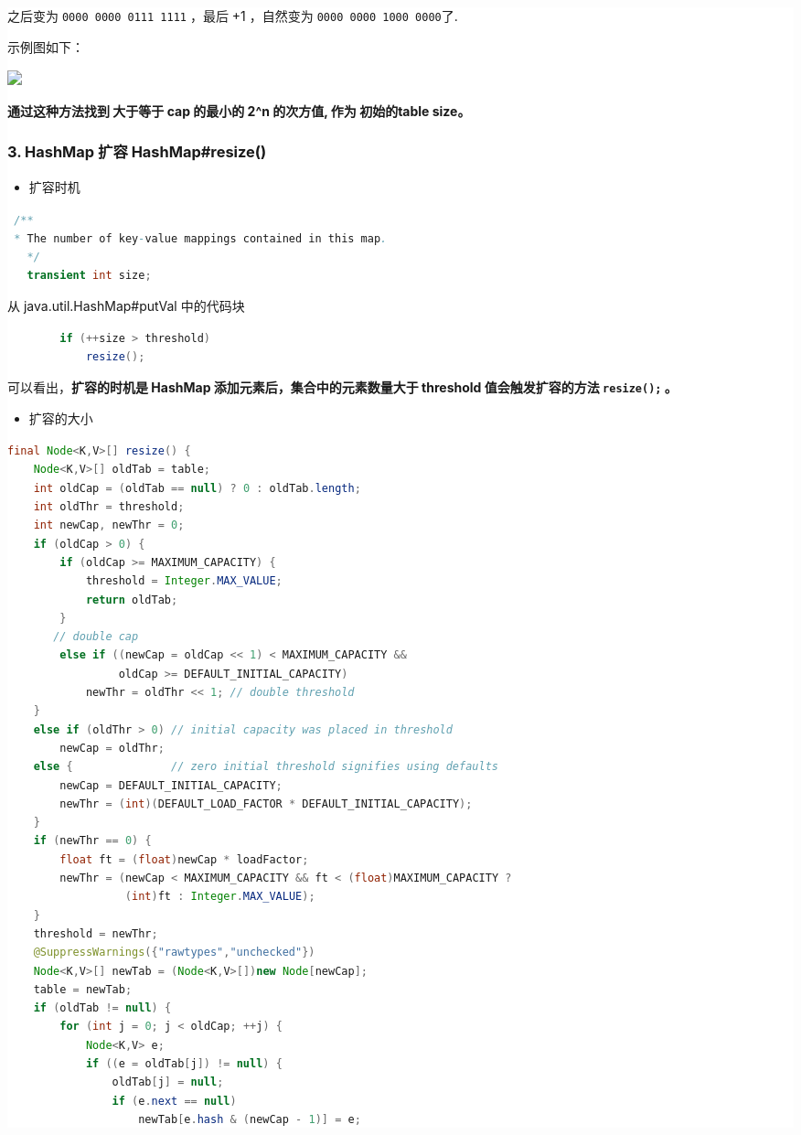 之后变为 `0000 0000 0111 1111` ，最后 +1 ，自然变为 `0000 0000 1000 0000`了.

示例图如下： 

![](https://imgconvert.csdnimg.cn/aHR0cDovL2ltZy5ibG9nLmNzZG4ubmV0LzIwMTYwNDA4MTgzNjUxMTEx?x-oss-process=image/format,png)

**通过这种方法找到 大于等于 cap 的最小的 2^n  的次方值, 作为 初始的table size。**

### 3. HashMap 扩容 HashMap#resize()

* 扩容时机

```java
 /**
 * The number of key-value mappings contained in this map.
   */
   transient int size;
```

从 java.util.HashMap#putVal 中的代码块

``` java
        if (++size > threshold)
            resize();
```

可以看出，**扩容的时机是 HashMap 添加元素后，集合中的元素数量大于 threshold 值会触发扩容的方法 `resize();`  。**

* 扩容的大小

```java
final Node<K,V>[] resize() {
    Node<K,V>[] oldTab = table;
    int oldCap = (oldTab == null) ? 0 : oldTab.length;
    int oldThr = threshold;
    int newCap, newThr = 0;
    if (oldCap > 0) {
        if (oldCap >= MAXIMUM_CAPACITY) {
            threshold = Integer.MAX_VALUE;
            return oldTab;
        }
       // double cap
        else if ((newCap = oldCap << 1) < MAXIMUM_CAPACITY &&
                 oldCap >= DEFAULT_INITIAL_CAPACITY)
            newThr = oldThr << 1; // double threshold
    }
    else if (oldThr > 0) // initial capacity was placed in threshold
        newCap = oldThr;
    else {               // zero initial threshold signifies using defaults
        newCap = DEFAULT_INITIAL_CAPACITY;
        newThr = (int)(DEFAULT_LOAD_FACTOR * DEFAULT_INITIAL_CAPACITY);
    }
    if (newThr == 0) {
        float ft = (float)newCap * loadFactor;
        newThr = (newCap < MAXIMUM_CAPACITY && ft < (float)MAXIMUM_CAPACITY ?
                  (int)ft : Integer.MAX_VALUE);
    }
    threshold = newThr;
    @SuppressWarnings({"rawtypes","unchecked"})
    Node<K,V>[] newTab = (Node<K,V>[])new Node[newCap];
    table = newTab;
    if (oldTab != null) {
        for (int j = 0; j < oldCap; ++j) {
            Node<K,V> e;
            if ((e = oldTab[j]) != null) {
                oldTab[j] = null;
                if (e.next == null)
                    newTab[e.hash & (newCap - 1)] = e;
```